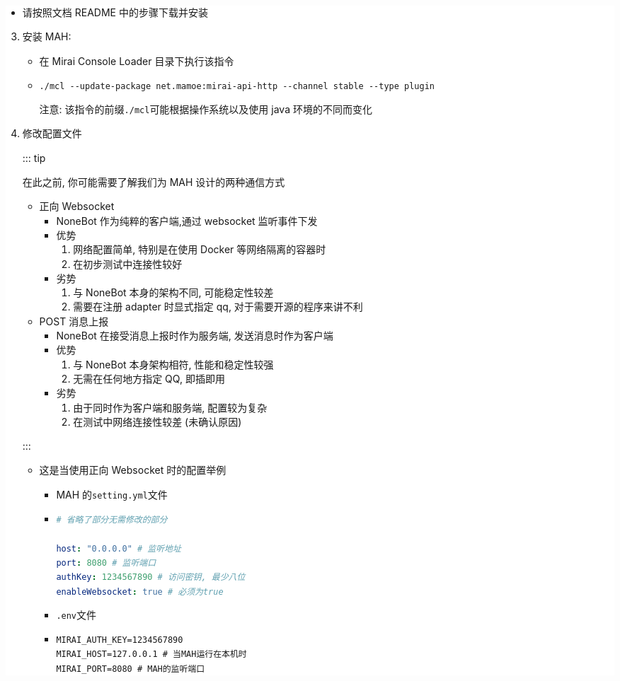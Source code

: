    - 请按照文档 README 中的步骤下载并安装

3. 安装 MAH:

   - 在 Mirai Console Loader 目录下执行该指令

   - ```shell
     ./mcl --update-package net.mamoe:mirai-api-http --channel stable --type plugin
     ```

     注意: 该指令的前缀`./mcl`可能根据操作系统以及使用 java 环境的不同而变化

4. 修改配置文件

   ::: tip

   在此之前, 你可能需要了解我们为 MAH 设计的两种通信方式

   - 正向 Websocket
     - NoneBot 作为纯粹的客户端,通过 websocket 监听事件下发
     - 优势
       1. 网络配置简单, 特别是在使用 Docker 等网络隔离的容器时
       2. 在初步测试中连接性较好
     - 劣势
       1. 与 NoneBot 本身的架构不同, 可能稳定性较差
       2. 需要在注册 adapter 时显式指定 qq, 对于需要开源的程序来讲不利
   - POST 消息上报
     - NoneBot 在接受消息上报时作为服务端, 发送消息时作为客户端
     - 优势
       1. 与 NoneBot 本身架构相符, 性能和稳定性较强
       2. 无需在任何地方指定 QQ, 即插即用
     - 劣势
       1. 由于同时作为客户端和服务端, 配置较为复杂
       2. 在测试中网络连接性较差 (未确认原因)

   :::

   - 这是当使用正向 Websocket 时的配置举例

     - MAH 的`setting.yml`文件

     - ```yaml
       # 省略了部分无需修改的部分

       host: "0.0.0.0" # 监听地址
       port: 8080 # 监听端口
       authKey: 1234567890 # 访问密钥, 最少八位
       enableWebsocket: true # 必须为true
       ```

     - `.env`文件

     - ```shell
       MIRAI_AUTH_KEY=1234567890
       MIRAI_HOST=127.0.0.1 # 当MAH运行在本机时
       MIRAI_PORT=8080 # MAH的监听端口
       ```
